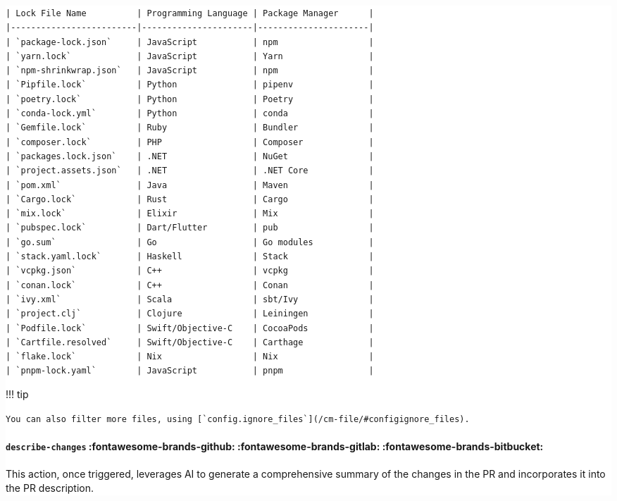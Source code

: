     | Lock File Name          | Programming Language | Package Manager      |
    |-------------------------|----------------------|----------------------|
    | `package-lock.json`     | JavaScript           | npm                  |
    | `yarn.lock`             | JavaScript           | Yarn                 |
    | `npm-shrinkwrap.json`   | JavaScript           | npm                  |
    | `Pipfile.lock`          | Python               | pipenv               |
    | `poetry.lock`           | Python               | Poetry               |
    | `conda-lock.yml`        | Python               | conda                |
    | `Gemfile.lock`          | Ruby                 | Bundler              |
    | `composer.lock`         | PHP                  | Composer             |
    | `packages.lock.json`    | .NET                 | NuGet                |
    | `project.assets.json`   | .NET                 | .NET Core            |
    | `pom.xml`               | Java                 | Maven                |
    | `Cargo.lock`            | Rust                 | Cargo                |
    | `mix.lock`              | Elixir               | Mix                  |
    | `pubspec.lock`          | Dart/Flutter         | pub                  |
    | `go.sum`                | Go                   | Go modules           |
    | `stack.yaml.lock`       | Haskell              | Stack                |
    | `vcpkg.json`            | C++                  | vcpkg                |
    | `conan.lock`            | C++                  | Conan                |
    | `ivy.xml`               | Scala                | sbt/Ivy              |
    | `project.clj`           | Clojure              | Leiningen            |
    | `Podfile.lock`          | Swift/Objective-C    | CocoaPods            |
    | `Cartfile.resolved`     | Swift/Objective-C    | Carthage             |
    | `flake.lock`            | Nix                  | Nix                  |
    | `pnpm-lock.yaml`        | JavaScript           | pnpm                 |

!!! tip

    You can also filter more files, using [`config.ignore_files`](/cm-file/#configignore_files).

#### `describe-changes` :fontawesome-brands-github: :fontawesome-brands-gitlab: :fontawesome-brands-bitbucket:

This action, once triggered, leverages AI to generate a comprehensive summary of the changes in the PR and incorporates it into the PR description.
